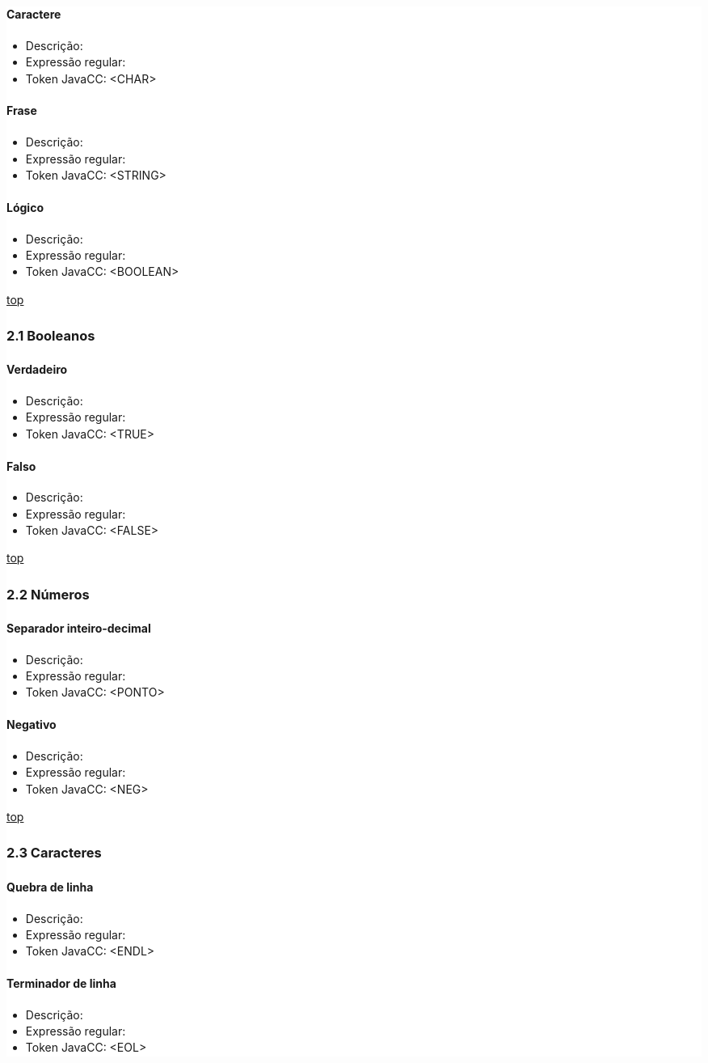 #### Caractere
- Descrição: 
- Expressão regular: 
- Token JavaCC: <</a>CHAR>

#### Frase
- Descrição: 
- Expressão regular: 
- Token JavaCC: <</a>STRING>

#### Lógico
- Descrição: 
- Expressão regular: 
- Token JavaCC: <</a>BOOLEAN>

<a id="bool" href="#indice">top</a>
### 2.1 Booleanos

#### Verdadeiro
- Descrição: 
- Expressão regular: 
- Token JavaCC: <</a>TRUE>

#### Falso
- Descrição: 
- Expressão regular: 
- Token JavaCC: <</a>FALSE>

<a id="num" href="#indice">top</a>
### 2.2 Números

#### Separador inteiro-decimal
- Descrição: 
- Expressão regular: 
- Token JavaCC: <</a>PONTO>

#### Negativo
- Descrição: 
- Expressão regular: 
- Token JavaCC: <</a>NEG>

<a id="char" href="#indice">top</a>
### 2.3 Caracteres

#### Quebra de linha
- Descrição: 
- Expressão regular: 
- Token JavaCC: <</a>ENDL>

#### Terminador de linha
- Descrição: 
- Expressão regular: 
- Token JavaCC: <</a>EOL>
